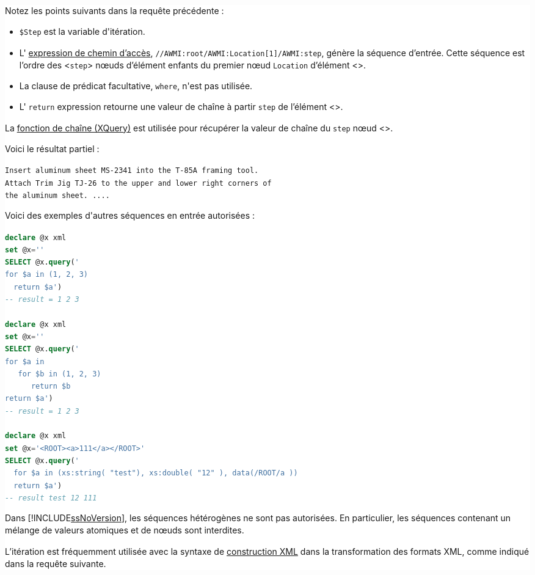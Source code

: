  Notez les points suivants dans la requête précédente :  
  
-   `$Step` est la variable d'itération.  
  
-   L' [expression de chemin d’accès](../xquery/path-expressions-xquery.md), `//AWMI:root/AWMI:Location[1]/AWMI:step`, génère la séquence d’entrée. Cette séquence est l’ordre des <`step`> nœuds d’élément enfants du premier nœud `Location` d’élément <>.  
  
-   La clause de prédicat facultative, `where`, n'est pas utilisée.  
  
-   L' `return` expression retourne une valeur de chaîne à partir `step` de l’élément <>.  
  
 La [fonction de chaîne (XQuery)](../xquery/data-accessor-functions-string-xquery.md) est utilisée pour récupérer la valeur de chaîne du `step` nœud <>.  
  
 Voici le résultat partiel :  
  
```  
Insert aluminum sheet MS-2341 into the T-85A framing tool.   
Attach Trim Jig TJ-26 to the upper and lower right corners of   
the aluminum sheet. ....         
```  
  
 Voici des exemples d'autres séquences en entrée autorisées :  
  
```sql
declare @x xml  
set @x=''  
SELECT @x.query('  
for $a in (1, 2, 3)  
  return $a')  
-- result = 1 2 3   
  
declare @x xml  
set @x=''  
SELECT @x.query('  
for $a in   
   for $b in (1, 2, 3)  
      return $b  
return $a')  
-- result = 1 2 3  
  
declare @x xml  
set @x='<ROOT><a>111</a></ROOT>'  
SELECT @x.query('  
  for $a in (xs:string( "test"), xs:double( "12" ), data(/ROOT/a ))  
  return $a')  
-- result test 12 111  
```  
  
 Dans [!INCLUDE[ssNoVersion](../includes/ssnoversion-md.md)], les séquences hétérogènes ne sont pas autorisées. En particulier, les séquences contenant un mélange de valeurs atomiques et de nœuds sont interdites.  
  
 L’itération est fréquemment utilisée avec la syntaxe de [construction XML](../xquery/xml-construction-xquery.md) dans la transformation des formats XML, comme indiqué dans la requête suivante.  
  